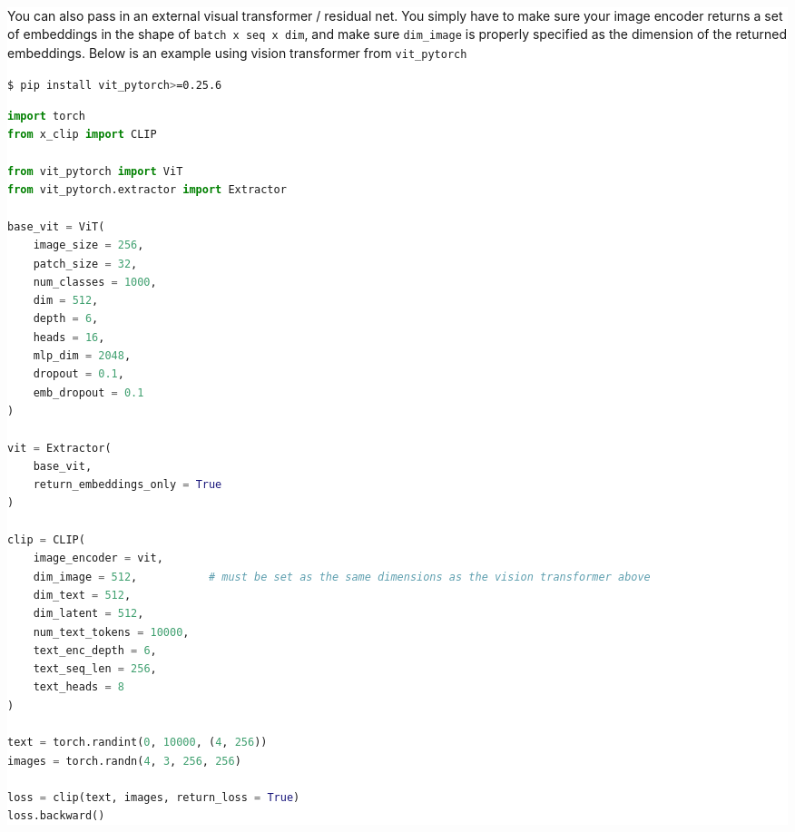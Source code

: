 ```python
```

You can also pass in an external visual transformer / residual net. You simply have to make sure your image encoder returns a set of embeddings in the shape of `batch x seq x dim`, and make sure `dim_image` is properly specified as the dimension of the returned embeddings. Below is an example using vision transformer from `vit_pytorch`

```bash
$ pip install vit_pytorch>=0.25.6
```

```python
import torch
from x_clip import CLIP

from vit_pytorch import ViT
from vit_pytorch.extractor import Extractor

base_vit = ViT(
    image_size = 256,
    patch_size = 32,
    num_classes = 1000,
    dim = 512,
    depth = 6,
    heads = 16,
    mlp_dim = 2048,
    dropout = 0.1,
    emb_dropout = 0.1
)

vit = Extractor(
    base_vit,
    return_embeddings_only = True
)

clip = CLIP(
    image_encoder = vit,
    dim_image = 512,           # must be set as the same dimensions as the vision transformer above
    dim_text = 512,
    dim_latent = 512,
    num_text_tokens = 10000,
    text_enc_depth = 6,
    text_seq_len = 256,
    text_heads = 8
)

text = torch.randint(0, 10000, (4, 256))
images = torch.randn(4, 3, 256, 256)

loss = clip(text, images, return_loss = True)
loss.backward()
```
